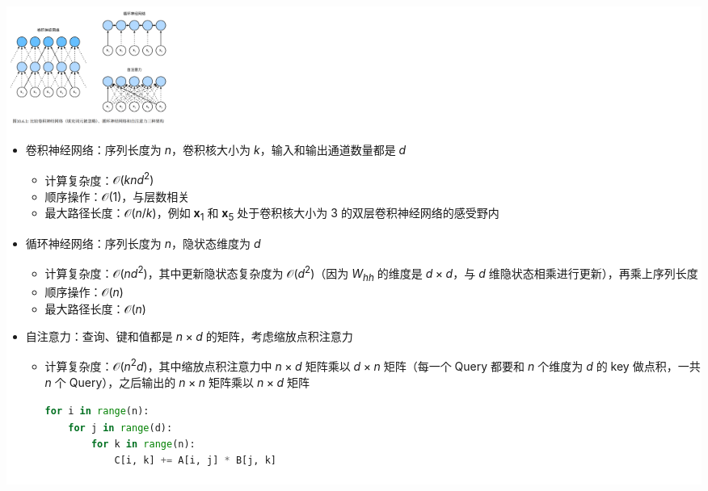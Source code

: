   <img src="../pics/ch10/20211223131615.png" alt="image-20211223131614835" style="zoom:20%;" />

  - 卷积神经网络：序列长度为 $n$，卷积核大小为 $k$，输入和输出通道数量都是 $d$
    - 计算复杂度：$\mathcal{O}(knd^2)$
    - 顺序操作：$\mathcal O(1)$，与层数相关
    - 最大路径长度：$\mathcal O(n/k)$，例如 $\mathbf x_1$ 和 $\mathbf x_5$ 处于卷积核大小为 $3$ 的双层卷积神经网络的感受野内
    
  - 循环神经网络：序列长度为 $n$，隐状态维度为 $d$
    - 计算复杂度：$\mathcal O(nd^2)$，其中更新隐状态复杂度为 $\mathcal O(d^2)$（因为 $W_{hh}$ 的维度是 $d\times d$，与 $d$ 维隐状态相乘进行更新），再乘上序列长度
    - 顺序操作：$\mathcal O(n)$
    - 最大路径长度：$\mathcal O(n)$
    
  - 自注意力：查询、键和值都是 $n\times d$ 的矩阵，考虑缩放点积注意力
    - 计算复杂度：$\mathcal O(n^2d)$，其中缩放点积注意力中 $n\times d$ 矩阵乘以 $d\times n$ 矩阵（每一个 Query 都要和 $n$ 个维度为 $d$ 的 key 做点积，一共 $n$ 个 Query），之后输出的 $n\times n$ 矩阵乘以 $n\times d$ 矩阵
    
      ```python
      for i in range(n):
          for j in range(d):
              for k in range(n):
                  C[i, k] += A[i, j] * B[j, k]
                  